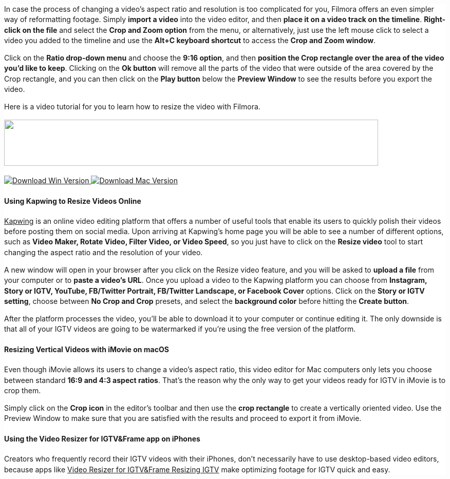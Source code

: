 In case the process of changing a video’s aspect ratio and resolution is too complicated for you, Filmora offers an even simpler way of reformatting footage. Simply **import a video** into the video editor, and then **place it on a video track on the timeline**. **Right-click on the file** and select the **Crop and Zoom option** from the menu, or alternatively, just use the left mouse click to select a video you added to the timeline and use the **Alt+C keyboard shortcut** to access the **Crop and Zoom window**.

Click on the **Ratio drop-down menu** and choose the **9:16 option**, and then **position the Crop rectangle over the area of the video you’d like to keep**. Clicking on the **Ok button** will remove all the parts of the video that were outside of the area covered by the Crop rectangle, and you can then click on the **Play button** below the **Preview Window** to see the results before you export the video.

Here is a video tutorial for you to learn how to resize the video with Filmora.


<a href="https://mindmanager.sjv.io/c/5597632/1787667/20231" target="_top" id="1787667"><img src="//a.impactradius-go.com/display-ad/20231-1787667" border="0" alt="" width="728" height="90"/></a><img height="0" width="0" src="https://imp.pxf.io/i/5597632/1787667/20231" style="position:absolute;visibility:hidden;" border="0" />

[![Download Win Version](https://images.wondershare.com/filmora/guide/download-btn-win.jpg) ](https://tools.techidaily.com/wondershare/filmora/download/) [![Download Mac Version](https://images.wondershare.com/filmora/guide/download-btn-mac.jpg) ](https://tools.techidaily.com/wondershare/filmora/download/)

#### Using Kapwing to Resize Videos Online

[Kapwing](https://www.kapwing.com/) is an online video editing platform that offers a number of useful tools that enable its users to quickly polish their videos before posting them on social media. Upon arriving at Kapwing’s home page you will be able to see a number of different options, such as **Video Maker, Rotate Video, Filter Video, or Video Speed**, so you just have to click on the **Resize video** tool to start changing the aspect ratio and the resolution of your video.

A new window will open in your browser after you click on the Resize video feature, and you will be asked to **upload a file** from your computer or to **paste a video’s URL**. Once you upload a video to the Kapwing platform you can choose from **Instagram, Story or IGTV, YouTube, FB/Twitter Portrait, FB/Twitter Landscape, or Facebook Cover** options. Click on the **Story or IGTV setting**, choose between **No Crop and Crop** presets, and select the **background color** before hitting the **Create button**.

After the platform processes the video, you’ll be able to download it to your computer or continue editing it. The only downside is that all of your IGTV videos are going to be watermarked if you’re using the free version of the platform.

#### Resizing Vertical Videos with iMovie on macOS

Even though iMovie allows its users to change a video’s aspect ratio, this video editor for Mac computers only lets you choose between standard **16:9 and 4:3 aspect ratios**. That’s the reason why the only way to get your videos ready for IGTV in iMovie is to crop them.

Simply click on the **Crop icon** in the editor’s toolbar and then use the **crop rectangle** to create a vertically oriented video. Use the Preview Window to make sure that you are satisfied with the results and proceed to export it from iMovie.

#### Using the Video Resizer for IGTV&Frame app on iPhones

Creators who frequently record their IGTV videos with their iPhones, don’t necessarily have to use desktop-based video editors, because apps like [Video Resizer for IGTV&Frame Resizing IGTV](https://itunes.apple.com/us/app/video-resizer-for-igtv-frame/id1379007244?mt=8) make optimizing footage for IGTV quick and easy.
